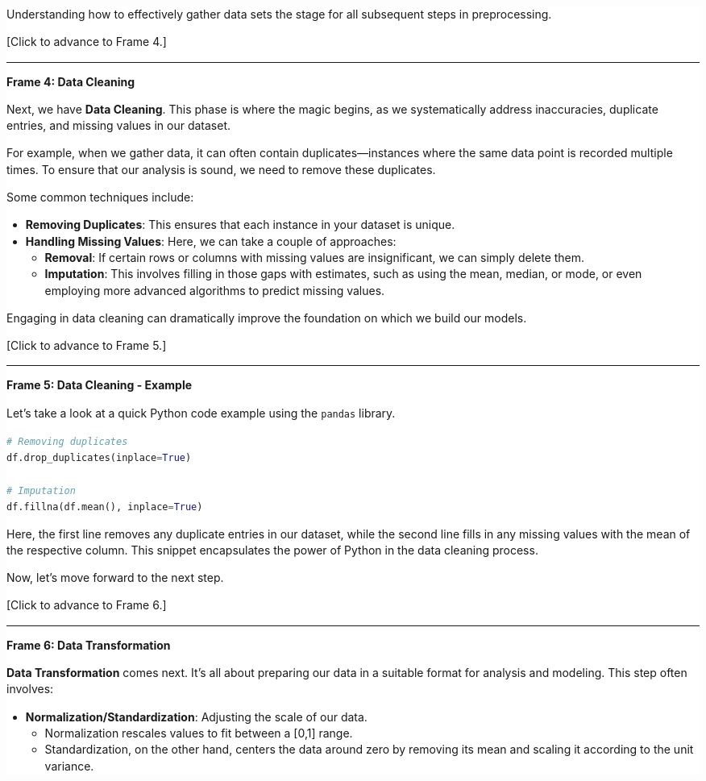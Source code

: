 Understanding how to effectively gather data sets the stage for all subsequent steps in preprocessing.

[Click to advance to Frame 4.]

---

**Frame 4: Data Cleaning**

Next, we have **Data Cleaning**. This phase is where the magic begins, as we systematically address inaccuracies, duplicate entries, and missing values in our dataset.

For example, when we gather data, it can often contain duplicates—instances where the same data point is recorded multiple times. To ensure that our analysis is sound, we need to remove these duplicates. 

Some common techniques include:
- **Removing Duplicates**: This ensures that each instance in your dataset is unique.
- **Handling Missing Values**: Here, we can take a couple of approaches:
    - **Removal**: If certain rows or columns with missing values are insignificant, we can simply delete them.
    - **Imputation**: This involves filling in those gaps with estimates, such as using the mean, median, or mode, or even employing more advanced algorithms to predict missing values.

Engaging in data cleaning can dramatically improve the foundation on which we build our models.

[Click to advance to Frame 5.]

---

**Frame 5: Data Cleaning - Example**

Let’s take a look at a quick Python code example using the `pandas` library. 

```python
# Removing duplicates
df.drop_duplicates(inplace=True)

# Imputation
df.fillna(df.mean(), inplace=True)
```

Here, the first line removes any duplicate entries in our dataset, while the second line fills in any missing values with the mean of the respective column. This snippet encapsulates the power of Python in the data cleaning process.

Now, let’s move forward to the next step.

[Click to advance to Frame 6.]

---

**Frame 6: Data Transformation**

**Data Transformation** comes next. It’s all about preparing our data in a suitable format for analysis and modeling. This step often involves:

- **Normalization/Standardization**: Adjusting the scale of our data.
    - Normalization rescales values to fit between a [0,1] range.
    - Standardization, on the other hand, centers the data around zero by removing its mean and scaling it according to the unit variance.

